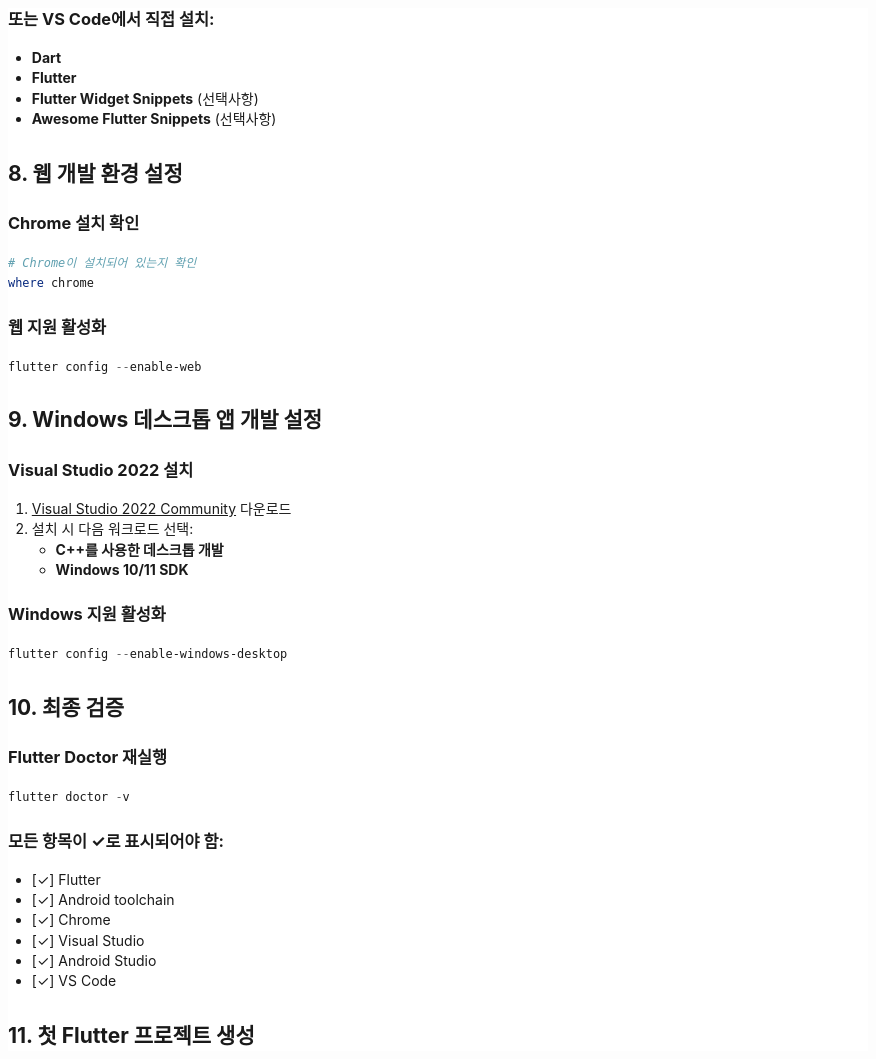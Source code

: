 ### 또는 VS Code에서 직접 설치:
- **Dart**
- **Flutter**
- **Flutter Widget Snippets** (선택사항)
- **Awesome Flutter Snippets** (선택사항)

## 8. 웹 개발 환경 설정

### Chrome 설치 확인
```powershell
# Chrome이 설치되어 있는지 확인
where chrome
```

### 웹 지원 활성화
```powershell
flutter config --enable-web
```

## 9. Windows 데스크톱 앱 개발 설정

### Visual Studio 2022 설치
1. [Visual Studio 2022 Community](https://visualstudio.microsoft.com/downloads/) 다운로드
2. 설치 시 다음 워크로드 선택:
   - **C++를 사용한 데스크톱 개발**
   - **Windows 10/11 SDK**

### Windows 지원 활성화
```powershell
flutter config --enable-windows-desktop
```

## 10. 최종 검증

### Flutter Doctor 재실행
```powershell
flutter doctor -v
```

### 모든 항목이 ✓로 표시되어야 함:
- [✓] Flutter
- [✓] Android toolchain
- [✓] Chrome
- [✓] Visual Studio
- [✓] Android Studio
- [✓] VS Code

## 11. 첫 Flutter 프로젝트 생성
